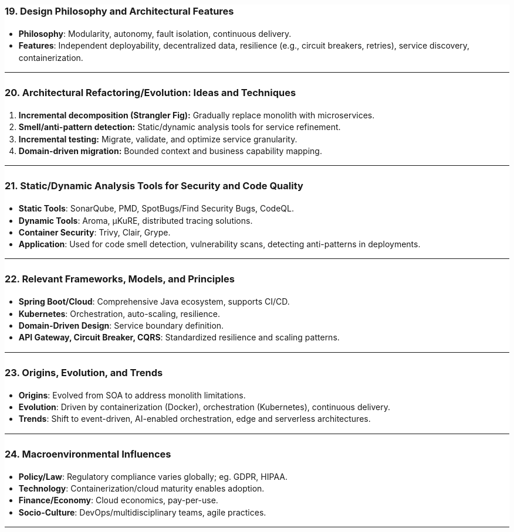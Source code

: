 
### 19. Design Philosophy and Architectural Features

- **Philosophy**: Modularity, autonomy, fault isolation, continuous delivery.
- **Features**: Independent deployability, decentralized data, resilience (e.g., circuit breakers, retries), service discovery, containerization.

---

### 20. Architectural Refactoring/Evolution: Ideas and Techniques

1. **Incremental decomposition (Strangler Fig):** Gradually replace monolith with microservices.
2. **Smell/anti-pattern detection:** Static/dynamic analysis tools for service refinement.
3. **Incremental testing:** Migrate, validate, and optimize service granularity.
4. **Domain-driven migration:** Bounded context and business capability mapping.

---

### 21. Static/Dynamic Analysis Tools for Security and Code Quality

- **Static Tools**: SonarQube, PMD, SpotBugs/Find Security Bugs, CodeQL.
- **Dynamic Tools**: Aroma, μKuRE, distributed tracing solutions.
- **Container Security**: Trivy, Clair, Grype.
- **Application**: Used for code smell detection, vulnerability scans, detecting anti-patterns in deployments.

---

### 22. Relevant Frameworks, Models, and Principles

- **Spring Boot/Cloud**: Comprehensive Java ecosystem, supports CI/CD.
- **Kubernetes**: Orchestration, auto-scaling, resilience.
- **Domain-Driven Design**: Service boundary definition.
- **API Gateway, Circuit Breaker, CQRS**: Standardized resilience and scaling patterns.

---

### 23. Origins, Evolution, and Trends

- **Origins**: Evolved from SOA to address monolith limitations.
- **Evolution**: Driven by containerization (Docker), orchestration (Kubernetes), continuous delivery.
- **Trends**: Shift to event-driven, AI-enabled orchestration, edge and serverless architectures.

---

### 24. Macroenvironmental Influences

- **Policy/Law**: Regulatory compliance varies globally; eg. GDPR, HIPAA.
- **Technology**: Containerization/cloud maturity enables adoption.
- **Finance/Economy**: Cloud economics, pay-per-use.
- **Socio-Culture**: DevOps/multidisciplinary teams, agile practices.

---